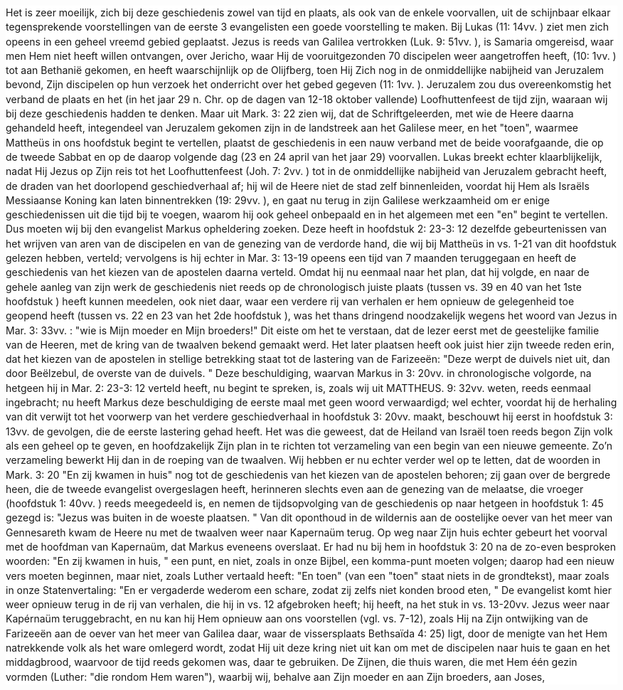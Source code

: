 Het is zeer moeilijk, zich bij deze geschiedenis zowel van tijd en plaats, als ook van de enkele voorvallen, uit de schijnbaar elkaar tegensprekende voorstellingen van de eerste 3 evangelisten een goede voorstelling te maken. Bij Lukas (11: 14vv. ) ziet men zich opeens in een geheel vreemd gebied geplaatst. Jezus is reeds van Galilea vertrokken (Luk. 9: 51vv. ), is Samaria omgereisd, waar men Hem niet heeft willen ontvangen, over Jericho, waar Hij de vooruitgezonden 70 discipelen weer aangetroffen heeft, (10: 1vv. ) tot aan Bethanië gekomen, en heeft waarschijnlijk op de Olijfberg, toen Hij Zich nog in de onmiddellijke nabijheid van Jeruzalem bevond, Zijn discipelen op hun verzoek het onderricht over het gebed gegeven (11: 1vv. ). Jeruzalem zou dus overeenkomstig het verband de plaats en het (in het jaar 29 n. Chr. op de dagen van 12-18 oktober vallende) Loofhuttenfeest de tijd zijn, waaraan wij bij deze geschiedenis hadden te denken. Maar uit Mark. 3: 22 zien wij, dat de Schriftgeleerden, met wie de Heere daarna gehandeld heeft, integendeel van Jeruzalem gekomen zijn in de landstreek aan het Galilese meer, en het "toen", waarmee Mattheüs in ons hoofdstuk begint te vertellen, plaatst de geschiedenis in een nauw verband met de beide voorafgaande, die op de tweede Sabbat en op de daarop volgende dag (23 en 24 april van het jaar 29) voorvallen. Lukas breekt echter klaarblijkelijk, nadat Hij Jezus op Zijn reis tot het Loofhuttenfeest (Joh. 7: 2vv. ) tot in de onmiddellijke nabijheid van Jeruzalem gebracht heeft, de draden van het doorlopend geschiedverhaal af; hij wil de Heere niet de stad zelf binnenleiden, voordat hij Hem als Israëls Messiaanse Koning kan laten binnentrekken (19: 29vv. ), en gaat nu terug in zijn Galilese werkzaamheid om er enige geschiedenissen uit die tijd bij te voegen, waarom hij ook geheel onbepaald en in het algemeen met een "en" begint te vertellen. Dus moeten wij bij den evangelist Markus opheldering zoeken. Deze heeft in hoofdstuk 2: 23-3: 12 dezelfde gebeurtenissen van het wrijven van aren van de discipelen en van de genezing van de verdorde hand, die wij bij Mattheüs in vs. 1-21 van dit hoofdstuk gelezen hebben, verteld; vervolgens is hij echter in Mar. 3: 13-19 opeens een tijd van 7 maanden teruggegaan en heeft de geschiedenis van het kiezen van de apostelen daarna verteld. Omdat hij nu eenmaal naar het plan, dat hij volgde, en naar de gehele aanleg van zijn werk de geschiedenis niet reeds op de chronologisch juiste plaats (tussen vs. 39 en 40 van het 1ste hoofdstuk ) heeft kunnen meedelen, ook niet daar, waar een verdere rij van verhalen er hem opnieuw de gelegenheid toe geopend heeft (tussen vs. 22 en 23 van het 2de hoofdstuk ), was het thans dringend noodzakelijk wegens het woord van Jezus in Mar. 3: 33vv. : "wie is Mijn moeder en Mijn broeders!" Dit eiste om het te verstaan, dat de lezer eerst met de geestelijke familie van de Heeren, met de kring van de twaalven bekend gemaakt werd. Het later plaatsen heeft ook juist hier zijn tweede reden erin, dat het kiezen van de apostelen in stellige betrekking staat tot de lastering van de Farizeeën: "Deze werpt de duivels niet uit, dan door Beëlzebul, de overste van de duivels. " Deze beschuldiging, waarvan Markus in 3: 20vv. in chronologische volgorde, na hetgeen hij in Mar. 2: 23-3: 12 verteld heeft, nu begint te spreken, is, zoals wij uit MATTHEUS. 9: 32vv. weten, reeds eenmaal ingebracht; nu heeft Markus deze beschuldiging de eerste maal met geen woord verwaardigd; wel echter, voordat hij de herhaling van dit verwijt tot het voorwerp van het verdere geschiedverhaal in hoofdstuk 3: 20vv. maakt, beschouwt hij eerst in hoofdstuk 3: 13vv. de gevolgen, die de eerste lastering gehad heeft. Het was die geweest, dat de Heiland van Israël toen reeds begon Zijn volk als een geheel op te geven, en hoofdzakelijk Zijn plan in te richten tot verzameling van een begin van een nieuwe gemeente. Zo’n verzameling bewerkt Hij dan in de roeping van de twaalven. Wij hebben er nu echter verder wel op te letten, dat de woorden in Mark. 3: 20 "En zij kwamen in huis" nog tot de geschiedenis van het kiezen van de apostelen behoren; zij gaan over de bergrede heen, die de tweede evangelist overgeslagen heeft, herinneren slechts even aan de genezing van de melaatse, die vroeger (hoofdstuk 1: 40vv. ) reeds meegedeeld is, en nemen de tijdsopvolging van de geschiedenis op naar hetgeen in hoofdstuk 1: 45 gezegd is: "Jezus was buiten in de woeste plaatsen. " Van dit oponthoud in de wildernis aan de oostelijke oever van het meer van Gennesareth kwam de Heere nu met de twaalven weer naar Kapernaüm terug. Op weg naar Zijn huis echter gebeurt het voorval met de hoofdman van Kapernaüm, dat Markus eveneens overslaat. Er had nu bij hem in hoofdstuk 3: 20 na de zo-even besproken woorden: "En zij kwamen in huis, " een punt, en niet, zoals in onze Bijbel, een komma-punt moeten volgen; daarop had een nieuw vers moeten beginnen, maar niet, zoals Luther vertaald heeft: "En toen" (van een "toen" staat niets in de grondtekst), maar zoals in onze Statenvertaling: "En er vergaderde wederom een schare, zodat zij zelfs niet konden brood eten, " De evangelist komt hier weer opnieuw terug in de rij van verhalen, die hij in vs. 12 afgebroken heeft; hij heeft, na het stuk in vs. 13-20vv. Jezus weer naar Kapérnaüm teruggebracht, en nu kan hij Hem opnieuw aan ons voorstellen (vgl. vs. 7-12), zoals Hij na Zijn ontwijking van de Farizeeën aan de oever van het meer van Galilea daar, waar de vissersplaats Bethsaïda 4: 25) ligt, door de menigte van het Hem natrekkende volk als het ware omlegerd wordt, zodat Hij uit deze kring niet uit kan om met de discipelen naar huis te gaan en het middagbrood, waarvoor de tijd reeds gekomen was, daar te gebruiken. De Zijnen, die thuis waren, die met Hem één gezin vormden (Luther: "die rondom Hem waren"), waarbij wij, behalve aan Zijn moeder en aan Zijn broeders, aan Joses,